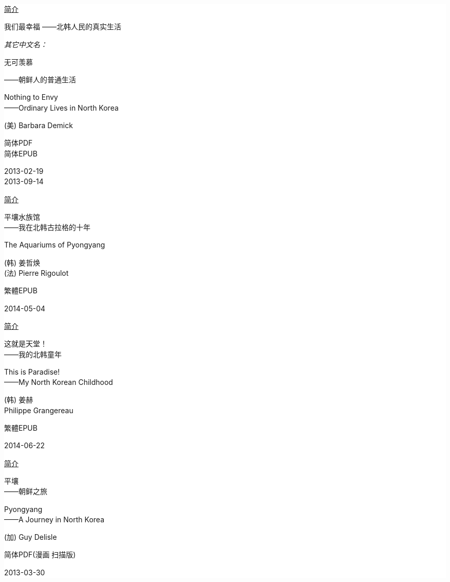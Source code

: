 [简介](//goo.gl/9LXirA)

我们最幸福 ——北韩人民的真实生活

_其它中文名：_

无可羡慕

——朝鲜人的普通生活

Nothing to Envy  
——Ordinary Lives in North Korea

(美) Barbara Demick

简体PDF  
简体EPUB

2013-02-19  
2013-09-14

[简介](//goo.gl/5uWF0j)

平壤水族馆  
——我在北韩古拉格的十年

The Aquariums of Pyongyang

(韩) 姜哲焕  
(法) Pierre Rigoulot

繁體EPUB

2014-05-04

[简介](//goo.gl/HnrnfY)

这就是天堂！  
——我的北韩童年

This is Paradise!  
——My North Korean Childhood

(韩) 姜赫  
Philippe Grangereau

繁體EPUB

2014-06-22

[简介](//goo.gl/GK0zHu)

平壤  
——朝鲜之旅

Pyongyang  
——A Journey in North Korea

(加) Guy Delisle

简体PDF(漫画 扫描版)

2013-03-30
